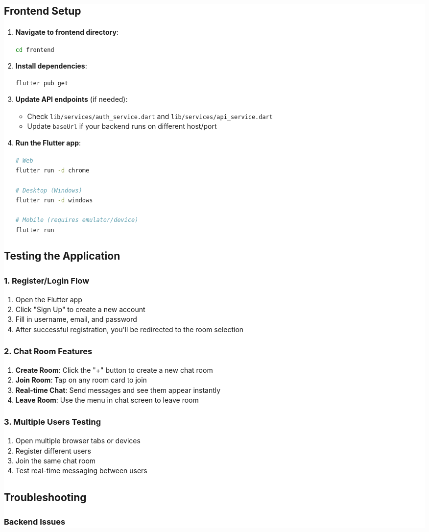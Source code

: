 ## Frontend Setup

1. **Navigate to frontend directory**:
   ```bash
   cd frontend
   ```

2. **Install dependencies**:
   ```bash
   flutter pub get
   ```

3. **Update API endpoints** (if needed):
   - Check `lib/services/auth_service.dart` and `lib/services/api_service.dart`
   - Update `baseUrl` if your backend runs on different host/port

4. **Run the Flutter app**:
   ```bash
   # Web
   flutter run -d chrome
   
   # Desktop (Windows)
   flutter run -d windows
   
   # Mobile (requires emulator/device)
   flutter run
   ```

## Testing the Application

### 1. Register/Login Flow
1. Open the Flutter app
2. Click "Sign Up" to create a new account
3. Fill in username, email, and password
4. After successful registration, you'll be redirected to the room selection

### 2. Chat Room Features
1. **Create Room**: Click the "+" button to create a new chat room
2. **Join Room**: Tap on any room card to join
3. **Real-time Chat**: Send messages and see them appear instantly
4. **Leave Room**: Use the menu in chat screen to leave room

### 3. Multiple Users Testing
1. Open multiple browser tabs or devices
2. Register different users
3. Join the same chat room
4. Test real-time messaging between users

## Troubleshooting

### Backend Issues
